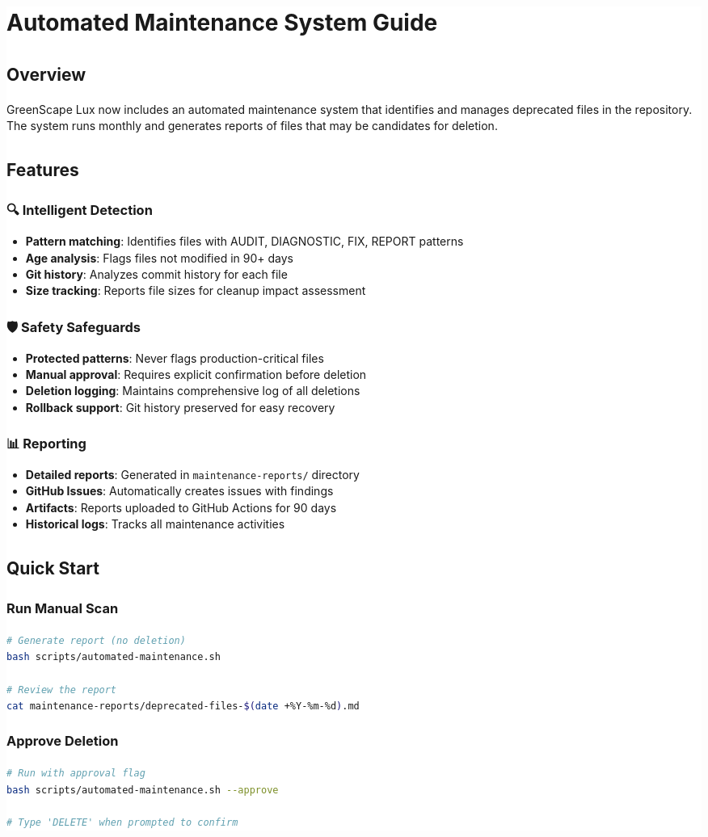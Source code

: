 # Automated Maintenance System Guide

## Overview

GreenScape Lux now includes an automated maintenance system that identifies and manages deprecated files in the repository. The system runs monthly and generates reports of files that may be candidates for deletion.

## Features

### 🔍 Intelligent Detection
- **Pattern matching**: Identifies files with AUDIT, DIAGNOSTIC, FIX, REPORT patterns
- **Age analysis**: Flags files not modified in 90+ days
- **Git history**: Analyzes commit history for each file
- **Size tracking**: Reports file sizes for cleanup impact assessment

### 🛡️ Safety Safeguards
- **Protected patterns**: Never flags production-critical files
- **Manual approval**: Requires explicit confirmation before deletion
- **Deletion logging**: Maintains comprehensive log of all deletions
- **Rollback support**: Git history preserved for easy recovery

### 📊 Reporting
- **Detailed reports**: Generated in `maintenance-reports/` directory
- **GitHub Issues**: Automatically creates issues with findings
- **Artifacts**: Reports uploaded to GitHub Actions for 90 days
- **Historical logs**: Tracks all maintenance activities

## Quick Start

### Run Manual Scan

```bash
# Generate report (no deletion)
bash scripts/automated-maintenance.sh

# Review the report
cat maintenance-reports/deprecated-files-$(date +%Y-%m-%d).md
```

### Approve Deletion

```bash
# Run with approval flag
bash scripts/automated-maintenance.sh --approve

# Type 'DELETE' when prompted to confirm
```
